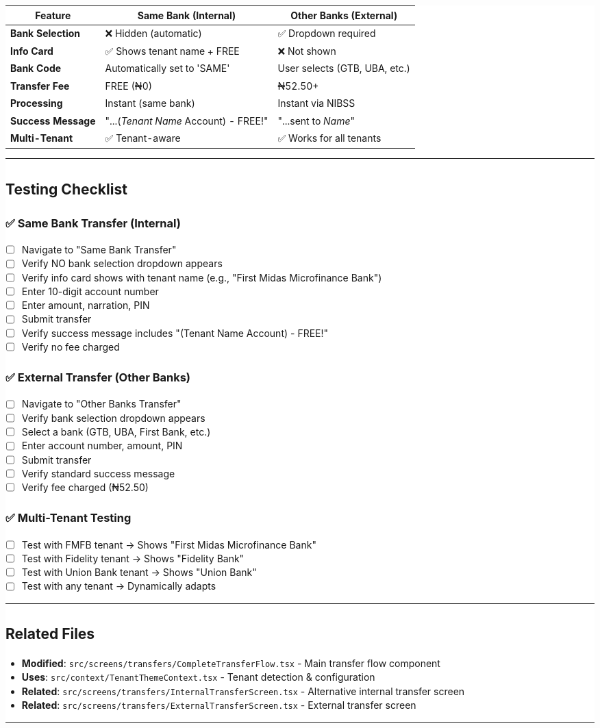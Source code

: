 | Feature | Same Bank (Internal) | Other Banks (External) |
|---------|---------------------|------------------------|
| **Bank Selection** | ❌ Hidden (automatic) | ✅ Dropdown required |
| **Info Card** | ✅ Shows tenant name + FREE | ❌ Not shown |
| **Bank Code** | Automatically set to 'SAME' | User selects (GTB, UBA, etc.) |
| **Transfer Fee** | FREE (₦0) | ₦52.50+ |
| **Processing** | Instant (same bank) | Instant via NIBSS |
| **Success Message** | "...(*Tenant Name* Account) - FREE!" | "...sent to *Name*" |
| **Multi-Tenant** | ✅ Tenant-aware | ✅ Works for all tenants |

---

## Testing Checklist

### ✅ Same Bank Transfer (Internal)
- [ ] Navigate to "Same Bank Transfer"
- [ ] Verify NO bank selection dropdown appears
- [ ] Verify info card shows with tenant name (e.g., "First Midas Microfinance Bank")
- [ ] Enter 10-digit account number
- [ ] Enter amount, narration, PIN
- [ ] Submit transfer
- [ ] Verify success message includes "(Tenant Name Account) - FREE!"
- [ ] Verify no fee charged

### ✅ External Transfer (Other Banks)
- [ ] Navigate to "Other Banks Transfer"
- [ ] Verify bank selection dropdown appears
- [ ] Select a bank (GTB, UBA, First Bank, etc.)
- [ ] Enter account number, amount, PIN
- [ ] Submit transfer
- [ ] Verify standard success message
- [ ] Verify fee charged (₦52.50)

### ✅ Multi-Tenant Testing
- [ ] Test with FMFB tenant → Shows "First Midas Microfinance Bank"
- [ ] Test with Fidelity tenant → Shows "Fidelity Bank"
- [ ] Test with Union Bank tenant → Shows "Union Bank"
- [ ] Test with any tenant → Dynamically adapts

---

## Related Files

- **Modified**: `src/screens/transfers/CompleteTransferFlow.tsx` - Main transfer flow component
- **Uses**: `src/context/TenantThemeContext.tsx` - Tenant detection & configuration
- **Related**: `src/screens/transfers/InternalTransferScreen.tsx` - Alternative internal transfer screen
- **Related**: `src/screens/transfers/ExternalTransferScreen.tsx` - External transfer screen

---